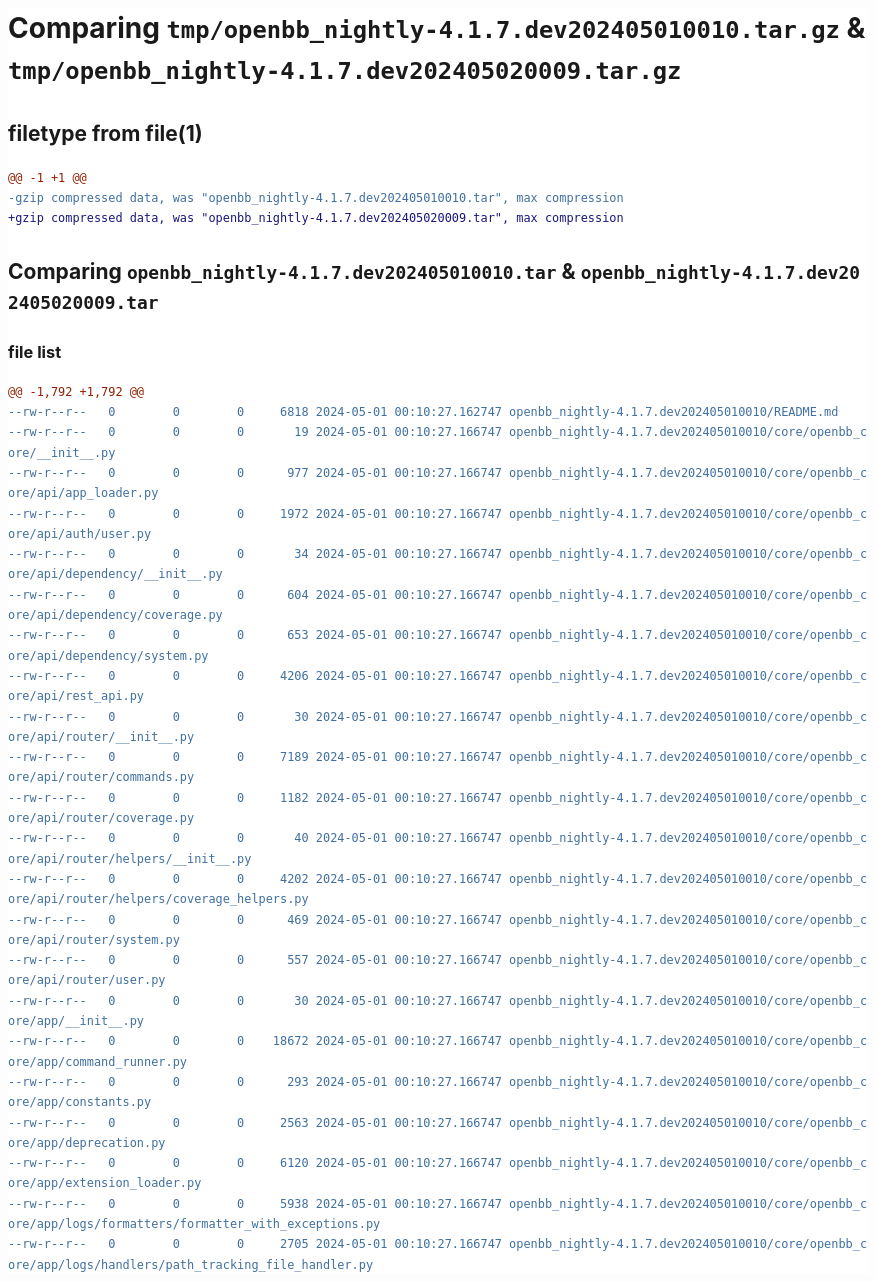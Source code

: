 # Comparing `tmp/openbb_nightly-4.1.7.dev202405010010.tar.gz` & `tmp/openbb_nightly-4.1.7.dev202405020009.tar.gz`

## filetype from file(1)

```diff
@@ -1 +1 @@
-gzip compressed data, was "openbb_nightly-4.1.7.dev202405010010.tar", max compression
+gzip compressed data, was "openbb_nightly-4.1.7.dev202405020009.tar", max compression
```

## Comparing `openbb_nightly-4.1.7.dev202405010010.tar` & `openbb_nightly-4.1.7.dev202405020009.tar`

### file list

```diff
@@ -1,792 +1,792 @@
--rw-r--r--   0        0        0     6818 2024-05-01 00:10:27.162747 openbb_nightly-4.1.7.dev202405010010/README.md
--rw-r--r--   0        0        0       19 2024-05-01 00:10:27.166747 openbb_nightly-4.1.7.dev202405010010/core/openbb_core/__init__.py
--rw-r--r--   0        0        0      977 2024-05-01 00:10:27.166747 openbb_nightly-4.1.7.dev202405010010/core/openbb_core/api/app_loader.py
--rw-r--r--   0        0        0     1972 2024-05-01 00:10:27.166747 openbb_nightly-4.1.7.dev202405010010/core/openbb_core/api/auth/user.py
--rw-r--r--   0        0        0       34 2024-05-01 00:10:27.166747 openbb_nightly-4.1.7.dev202405010010/core/openbb_core/api/dependency/__init__.py
--rw-r--r--   0        0        0      604 2024-05-01 00:10:27.166747 openbb_nightly-4.1.7.dev202405010010/core/openbb_core/api/dependency/coverage.py
--rw-r--r--   0        0        0      653 2024-05-01 00:10:27.166747 openbb_nightly-4.1.7.dev202405010010/core/openbb_core/api/dependency/system.py
--rw-r--r--   0        0        0     4206 2024-05-01 00:10:27.166747 openbb_nightly-4.1.7.dev202405010010/core/openbb_core/api/rest_api.py
--rw-r--r--   0        0        0       30 2024-05-01 00:10:27.166747 openbb_nightly-4.1.7.dev202405010010/core/openbb_core/api/router/__init__.py
--rw-r--r--   0        0        0     7189 2024-05-01 00:10:27.166747 openbb_nightly-4.1.7.dev202405010010/core/openbb_core/api/router/commands.py
--rw-r--r--   0        0        0     1182 2024-05-01 00:10:27.166747 openbb_nightly-4.1.7.dev202405010010/core/openbb_core/api/router/coverage.py
--rw-r--r--   0        0        0       40 2024-05-01 00:10:27.166747 openbb_nightly-4.1.7.dev202405010010/core/openbb_core/api/router/helpers/__init__.py
--rw-r--r--   0        0        0     4202 2024-05-01 00:10:27.166747 openbb_nightly-4.1.7.dev202405010010/core/openbb_core/api/router/helpers/coverage_helpers.py
--rw-r--r--   0        0        0      469 2024-05-01 00:10:27.166747 openbb_nightly-4.1.7.dev202405010010/core/openbb_core/api/router/system.py
--rw-r--r--   0        0        0      557 2024-05-01 00:10:27.166747 openbb_nightly-4.1.7.dev202405010010/core/openbb_core/api/router/user.py
--rw-r--r--   0        0        0       30 2024-05-01 00:10:27.166747 openbb_nightly-4.1.7.dev202405010010/core/openbb_core/app/__init__.py
--rw-r--r--   0        0        0    18672 2024-05-01 00:10:27.166747 openbb_nightly-4.1.7.dev202405010010/core/openbb_core/app/command_runner.py
--rw-r--r--   0        0        0      293 2024-05-01 00:10:27.166747 openbb_nightly-4.1.7.dev202405010010/core/openbb_core/app/constants.py
--rw-r--r--   0        0        0     2563 2024-05-01 00:10:27.166747 openbb_nightly-4.1.7.dev202405010010/core/openbb_core/app/deprecation.py
--rw-r--r--   0        0        0     6120 2024-05-01 00:10:27.166747 openbb_nightly-4.1.7.dev202405010010/core/openbb_core/app/extension_loader.py
--rw-r--r--   0        0        0     5938 2024-05-01 00:10:27.166747 openbb_nightly-4.1.7.dev202405010010/core/openbb_core/app/logs/formatters/formatter_with_exceptions.py
--rw-r--r--   0        0        0     2705 2024-05-01 00:10:27.166747 openbb_nightly-4.1.7.dev202405010010/core/openbb_core/app/logs/handlers/path_tracking_file_handler.py
```